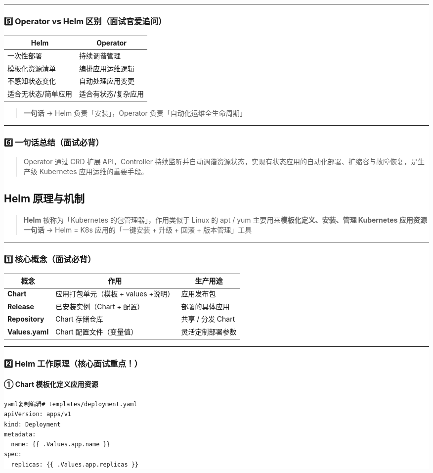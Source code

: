 ------

### **5️⃣ Operator vs Helm 区别（面试官爱追问）**

| Helm                | Operator            |
| ------------------- | ------------------- |
| 一次性部署          | 持续调谐管理        |
| 模板化资源清单      | 编排应用运维逻辑    |
| 不感知状态变化      | 自动处理应用变更    |
| 适合无状态/简单应用 | 适合有状态/复杂应用 |



> **一句话** → Helm 负责「安装」，Operator 负责「自动化运维全生命周期」

------

### **6️⃣ 一句话总结（面试必背）**

> Operator 通过 CRD 扩展 API，Controller 持续监听并自动调谐资源状态，实现有状态应用的自动化部署、扩缩容与故障恢复，是生产级 Kubernetes 应用运维的重要手段。



## **Helm 原理与机制**

> **Helm** 被称为「Kubernetes 的包管理器」，作用类似于 Linux 的 apt / yum
>  主要用来**模板化定义、安装、管理 Kubernetes 应用资源**
>  **一句话** → Helm = K8s 应用的「一键安装 + 升级 + 回滚 + 版本管理」工具

------

### **1️⃣ 核心概念（面试必背）**

| 概念            | 作用                                | 生产用途          |
| --------------- | ----------------------------------- | ----------------- |
| **Chart**       | 应用打包单元（模板 + values +说明） | 应用发布包        |
| **Release**     | 已安装实例（Chart + 配置）          | 部署的具体应用    |
| **Repository**  | Chart 存储仓库                      | 共享 / 分发 Chart |
| **Values.yaml** | Chart 配置文件（变量值）            | 灵活定制部署参数  |



------

### **2️⃣ Helm 工作原理（核心面试重点！）**

#### **① Chart 模板化定义应用资源**

```
yaml复制编辑# templates/deployment.yaml
apiVersion: apps/v1
kind: Deployment
metadata:
  name: {{ .Values.app.name }}
spec:
  replicas: {{ .Values.app.replicas }}
```
